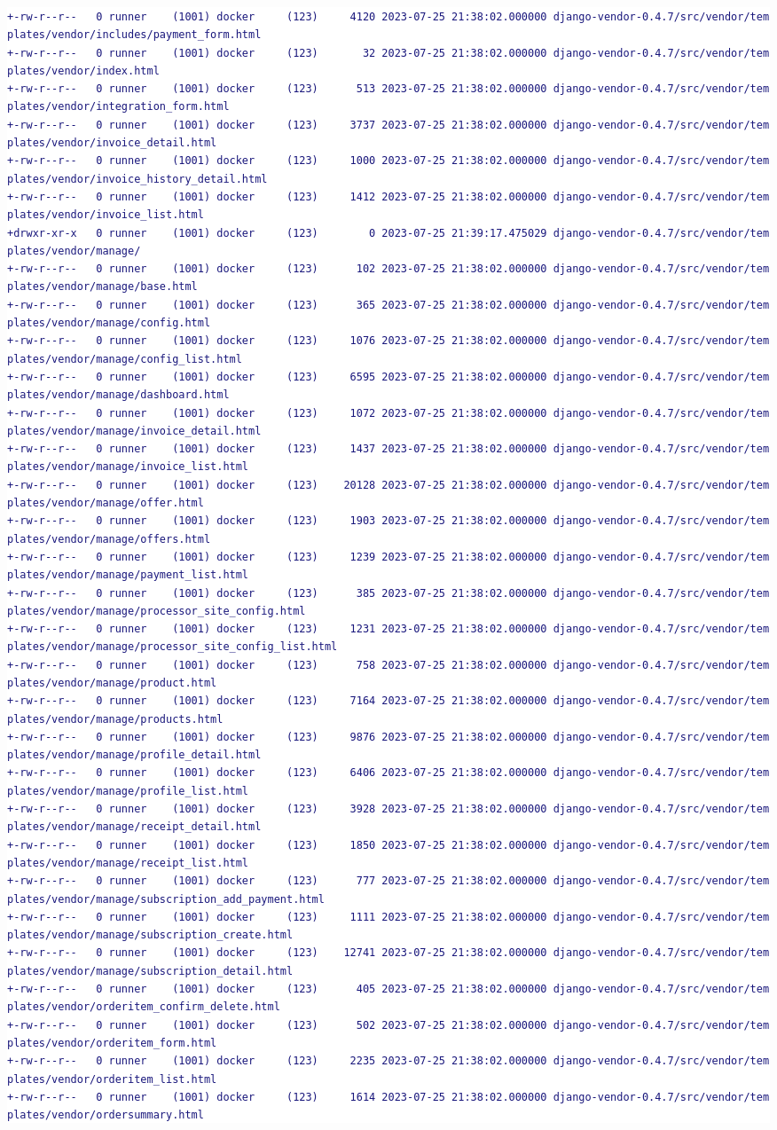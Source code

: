 ```diff
+-rw-r--r--   0 runner    (1001) docker     (123)     4120 2023-07-25 21:38:02.000000 django-vendor-0.4.7/src/vendor/templates/vendor/includes/payment_form.html
+-rw-r--r--   0 runner    (1001) docker     (123)       32 2023-07-25 21:38:02.000000 django-vendor-0.4.7/src/vendor/templates/vendor/index.html
+-rw-r--r--   0 runner    (1001) docker     (123)      513 2023-07-25 21:38:02.000000 django-vendor-0.4.7/src/vendor/templates/vendor/integration_form.html
+-rw-r--r--   0 runner    (1001) docker     (123)     3737 2023-07-25 21:38:02.000000 django-vendor-0.4.7/src/vendor/templates/vendor/invoice_detail.html
+-rw-r--r--   0 runner    (1001) docker     (123)     1000 2023-07-25 21:38:02.000000 django-vendor-0.4.7/src/vendor/templates/vendor/invoice_history_detail.html
+-rw-r--r--   0 runner    (1001) docker     (123)     1412 2023-07-25 21:38:02.000000 django-vendor-0.4.7/src/vendor/templates/vendor/invoice_list.html
+drwxr-xr-x   0 runner    (1001) docker     (123)        0 2023-07-25 21:39:17.475029 django-vendor-0.4.7/src/vendor/templates/vendor/manage/
+-rw-r--r--   0 runner    (1001) docker     (123)      102 2023-07-25 21:38:02.000000 django-vendor-0.4.7/src/vendor/templates/vendor/manage/base.html
+-rw-r--r--   0 runner    (1001) docker     (123)      365 2023-07-25 21:38:02.000000 django-vendor-0.4.7/src/vendor/templates/vendor/manage/config.html
+-rw-r--r--   0 runner    (1001) docker     (123)     1076 2023-07-25 21:38:02.000000 django-vendor-0.4.7/src/vendor/templates/vendor/manage/config_list.html
+-rw-r--r--   0 runner    (1001) docker     (123)     6595 2023-07-25 21:38:02.000000 django-vendor-0.4.7/src/vendor/templates/vendor/manage/dashboard.html
+-rw-r--r--   0 runner    (1001) docker     (123)     1072 2023-07-25 21:38:02.000000 django-vendor-0.4.7/src/vendor/templates/vendor/manage/invoice_detail.html
+-rw-r--r--   0 runner    (1001) docker     (123)     1437 2023-07-25 21:38:02.000000 django-vendor-0.4.7/src/vendor/templates/vendor/manage/invoice_list.html
+-rw-r--r--   0 runner    (1001) docker     (123)    20128 2023-07-25 21:38:02.000000 django-vendor-0.4.7/src/vendor/templates/vendor/manage/offer.html
+-rw-r--r--   0 runner    (1001) docker     (123)     1903 2023-07-25 21:38:02.000000 django-vendor-0.4.7/src/vendor/templates/vendor/manage/offers.html
+-rw-r--r--   0 runner    (1001) docker     (123)     1239 2023-07-25 21:38:02.000000 django-vendor-0.4.7/src/vendor/templates/vendor/manage/payment_list.html
+-rw-r--r--   0 runner    (1001) docker     (123)      385 2023-07-25 21:38:02.000000 django-vendor-0.4.7/src/vendor/templates/vendor/manage/processor_site_config.html
+-rw-r--r--   0 runner    (1001) docker     (123)     1231 2023-07-25 21:38:02.000000 django-vendor-0.4.7/src/vendor/templates/vendor/manage/processor_site_config_list.html
+-rw-r--r--   0 runner    (1001) docker     (123)      758 2023-07-25 21:38:02.000000 django-vendor-0.4.7/src/vendor/templates/vendor/manage/product.html
+-rw-r--r--   0 runner    (1001) docker     (123)     7164 2023-07-25 21:38:02.000000 django-vendor-0.4.7/src/vendor/templates/vendor/manage/products.html
+-rw-r--r--   0 runner    (1001) docker     (123)     9876 2023-07-25 21:38:02.000000 django-vendor-0.4.7/src/vendor/templates/vendor/manage/profile_detail.html
+-rw-r--r--   0 runner    (1001) docker     (123)     6406 2023-07-25 21:38:02.000000 django-vendor-0.4.7/src/vendor/templates/vendor/manage/profile_list.html
+-rw-r--r--   0 runner    (1001) docker     (123)     3928 2023-07-25 21:38:02.000000 django-vendor-0.4.7/src/vendor/templates/vendor/manage/receipt_detail.html
+-rw-r--r--   0 runner    (1001) docker     (123)     1850 2023-07-25 21:38:02.000000 django-vendor-0.4.7/src/vendor/templates/vendor/manage/receipt_list.html
+-rw-r--r--   0 runner    (1001) docker     (123)      777 2023-07-25 21:38:02.000000 django-vendor-0.4.7/src/vendor/templates/vendor/manage/subscription_add_payment.html
+-rw-r--r--   0 runner    (1001) docker     (123)     1111 2023-07-25 21:38:02.000000 django-vendor-0.4.7/src/vendor/templates/vendor/manage/subscription_create.html
+-rw-r--r--   0 runner    (1001) docker     (123)    12741 2023-07-25 21:38:02.000000 django-vendor-0.4.7/src/vendor/templates/vendor/manage/subscription_detail.html
+-rw-r--r--   0 runner    (1001) docker     (123)      405 2023-07-25 21:38:02.000000 django-vendor-0.4.7/src/vendor/templates/vendor/orderitem_confirm_delete.html
+-rw-r--r--   0 runner    (1001) docker     (123)      502 2023-07-25 21:38:02.000000 django-vendor-0.4.7/src/vendor/templates/vendor/orderitem_form.html
+-rw-r--r--   0 runner    (1001) docker     (123)     2235 2023-07-25 21:38:02.000000 django-vendor-0.4.7/src/vendor/templates/vendor/orderitem_list.html
+-rw-r--r--   0 runner    (1001) docker     (123)     1614 2023-07-25 21:38:02.000000 django-vendor-0.4.7/src/vendor/templates/vendor/ordersummary.html
```